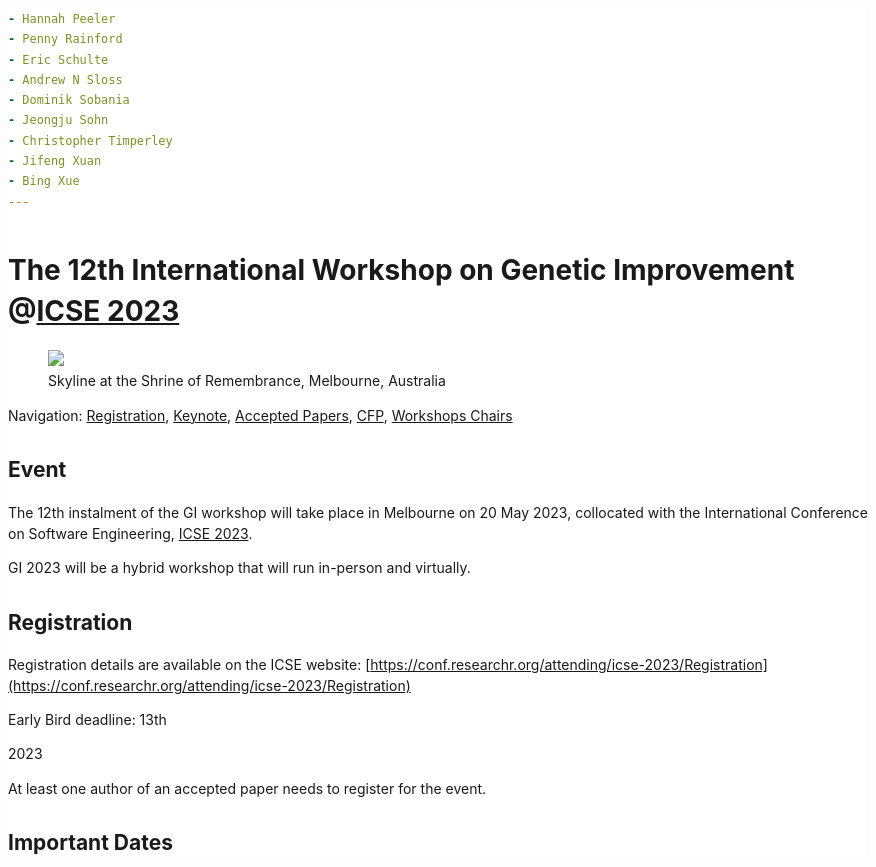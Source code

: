 ```yaml
- Hannah Peeler
- Penny Rainford
- Eric Schulte
- Andrew N Sloss
- Dominik Sobania
- Jeongju Sohn
- Christopher Timperley
- Jifeng Xuan
- Bing Xue
---
```


# The 12th International Workshop on Genetic Improvement @[ICSE 2023](https://conf.researchr.org/home/icse-2023)


<figure class="figure">
  <img class="figure-img img-fluid" src="https://conf.researchr.org/getImage/icse-2023/carousel/Skyline.jpg">
  <figcaption class="figure-caption text-right">Skyline at the Shrine of Remembrance, Melbourne, Australia</figcaption>
</figure>

Navigation: [Registration](#registration), [Keynote](#keynote), [Accepted Papers](#accepted-papers), [CFP](#CFP), [Workshops Chairs](#chairs)

## Event

The 12th instalment of the GI workshop will take place in Melbourne on 20 May 2023, collocated with the International Conference on Software Engineering, [ICSE 2023](https://conf.researchr.org/home/icse-2023).

GI 2023 will be a hybrid workshop that will run in-person and virtually.

## Registration

Registration details are available on the ICSE website: [https://conf.researchr.org/attending/icse-2023/Registration](https://conf.researchr.org/attending/icse-2023/Registration)

Early Bird deadline: 13th 









2023

At least one author of an accepted paper needs to register for the event.

## Important Dates
